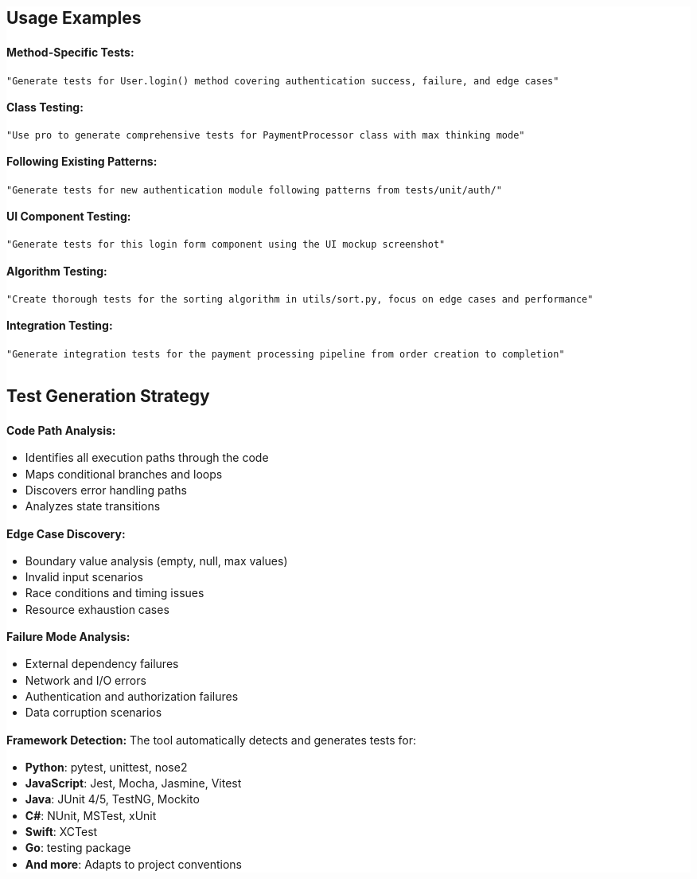 ## Usage Examples

**Method-Specific Tests:**
```
"Generate tests for User.login() method covering authentication success, failure, and edge cases"
```

**Class Testing:**
```
"Use pro to generate comprehensive tests for PaymentProcessor class with max thinking mode"
```

**Following Existing Patterns:**
```
"Generate tests for new authentication module following patterns from tests/unit/auth/"
```

**UI Component Testing:**
```
"Generate tests for this login form component using the UI mockup screenshot"
```

**Algorithm Testing:**
```
"Create thorough tests for the sorting algorithm in utils/sort.py, focus on edge cases and performance"
```

**Integration Testing:**
```
"Generate integration tests for the payment processing pipeline from order creation to completion"
```

## Test Generation Strategy

**Code Path Analysis:**
- Identifies all execution paths through the code
- Maps conditional branches and loops
- Discovers error handling paths
- Analyzes state transitions

**Edge Case Discovery:**
- Boundary value analysis (empty, null, max values)
- Invalid input scenarios
- Race conditions and timing issues
- Resource exhaustion cases

**Failure Mode Analysis:**
- External dependency failures
- Network and I/O errors
- Authentication and authorization failures
- Data corruption scenarios

**Framework Detection:**
The tool automatically detects and generates tests for:
- **Python**: pytest, unittest, nose2
- **JavaScript**: Jest, Mocha, Jasmine, Vitest
- **Java**: JUnit 4/5, TestNG, Mockito
- **C#**: NUnit, MSTest, xUnit
- **Swift**: XCTest
- **Go**: testing package
- **And more**: Adapts to project conventions
